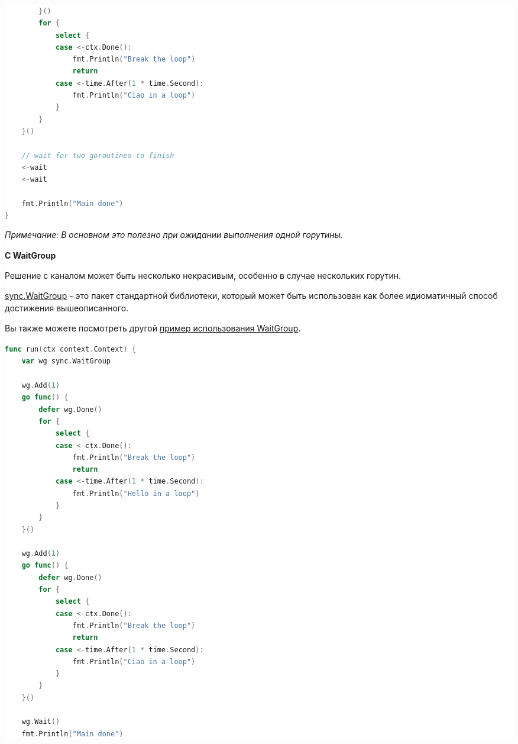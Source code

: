 ```go
		}()
		for {
			select {
			case <-ctx.Done():
				fmt.Println("Break the loop")
				return
			case <-time.After(1 * time.Second):
				fmt.Println("Ciao in a loop")
			}
		}
	}()

	// wait for two goroutines to finish
	<-wait
	<-wait

	fmt.Println("Main done")
}
```

_Примечание: В основном это полезно при ожидании выполнения одной горутины._

**С WaitGroup**

Решение с каналом может быть несколько некрасивым, особенно в случае нескольких горутин.

[sync.WaitGroup](https://pkg.go.dev/sync#WaitGroup/) - это пакет стандартной библиотеки, который может быть использован как более идиоматичный способ достижения вышеописанного.

Вы также можете посмотреть другой [пример использования WaitGroup](https://gobyexample.com/waitgroups/).

```go
func run(ctx context.Context) {
	var wg sync.WaitGroup

	wg.Add(1)
	go func() {
		defer wg.Done()
		for {
			select {
			case <-ctx.Done():
				fmt.Println("Break the loop")
				return
			case <-time.After(1 * time.Second):
				fmt.Println("Hello in a loop")
			}
		}
	}()

	wg.Add(1)
	go func() {
		defer wg.Done()
		for {
			select {
			case <-ctx.Done():
				fmt.Println("Break the loop")
				return
			case <-time.After(1 * time.Second):
				fmt.Println("Ciao in a loop")
			}
		}
	}()

	wg.Wait()
	fmt.Println("Main done")
```